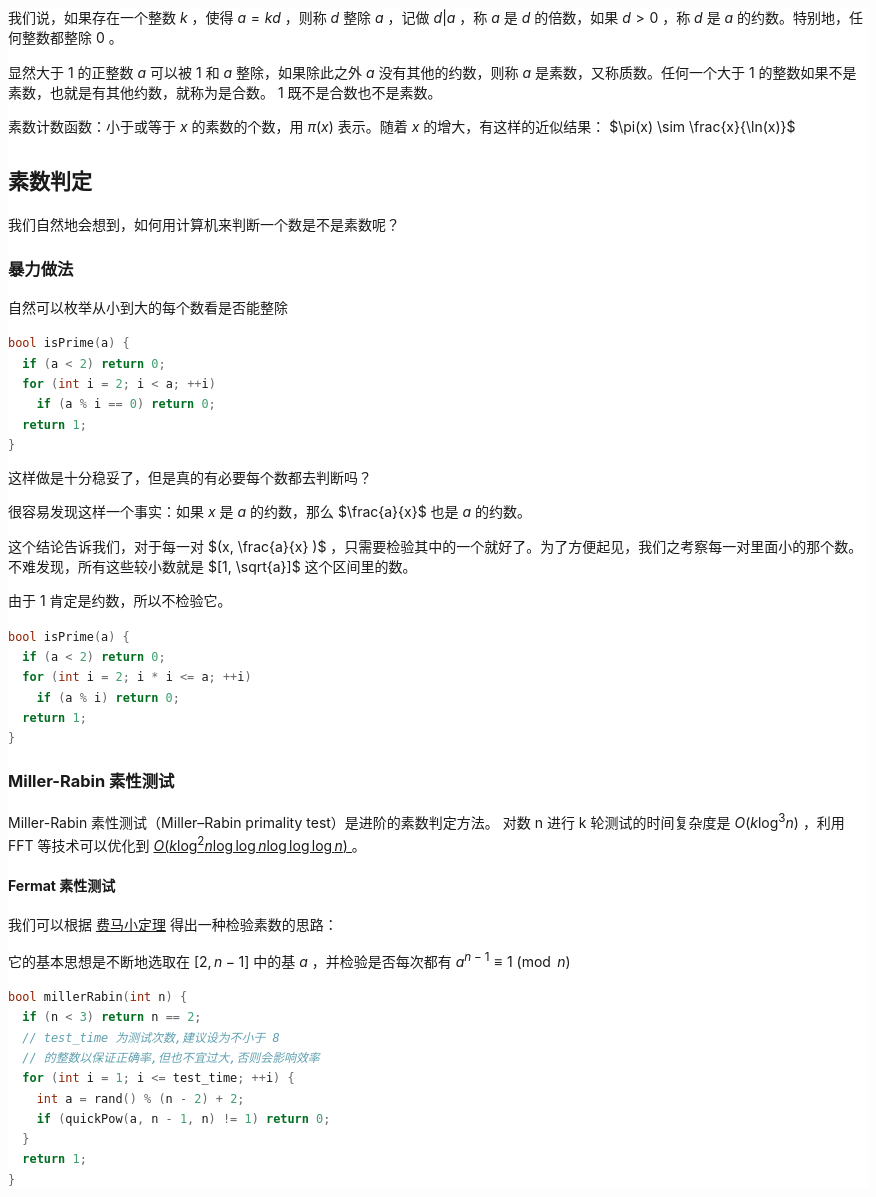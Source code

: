 我们说，如果存在一个整数 $k$ ，使得 $a = kd$ ，则称 $d$ 整除 $a$ ，记做 $d | a$ ，称 $a$ 是 $d$ 的倍数，如果 $d > 0$ ，称 $d$ 是 $a$ 的约数。特别地，任何整数都整除 $0$ 。

显然大于 $1$ 的正整数 $a$ 可以被 $1$ 和 $a$ 整除，如果除此之外 $a$ 没有其他的约数，则称 $a$ 是素数，又称质数。任何一个大于 $1$ 的整数如果不是素数，也就是有其他约数，就称为是合数。 $1$ 既不是合数也不是素数。

素数计数函数：小于或等于 $x$ 的素数的个数，用 $\pi(x)$ 表示。随着 $x$ 的增大，有这样的近似结果： $\pi(x) \sim \frac{x}{\ln(x)}$ 

## 素数判定

我们自然地会想到，如何用计算机来判断一个数是不是素数呢？

### 暴力做法

自然可以枚举从小到大的每个数看是否能整除

```cpp
bool isPrime(a) {
  if (a < 2) return 0;
  for (int i = 2; i < a; ++i)
    if (a % i == 0) return 0;
  return 1;
}
```

这样做是十分稳妥了，但是真的有必要每个数都去判断吗？

很容易发现这样一个事实：如果 $x$ 是 $a$ 的约数，那么 $\frac{a}{x}$ 也是 $a$ 的约数。

这个结论告诉我们，对于每一对 $(x, \frac{a}{x} )$ ，只需要检验其中的一个就好了。为了方便起见，我们之考察每一对里面小的那个数。不难发现，所有这些较小数就是 $[1, \sqrt{a}]$ 这个区间里的数。

由于 $1$ 肯定是约数，所以不检验它。

```cpp
bool isPrime(a) {
  if (a < 2) return 0;
  for (int i = 2; i * i <= a; ++i)
    if (a % i) return 0;
  return 1;
}
```

### Miller-Rabin 素性测试

Miller-Rabin 素性测试（Miller–Rabin primality test）是进阶的素数判定方法。
对数 n 进行 k 轮测试的时间复杂度是 $O(k \log^3n)$ ，利用 FFT 等技术可以优化到 [ $O(k \log^2n \log \log n \log \log \log n)$ ](https://en.wikipedia.org/wiki/Miller%E2%80%93Rabin_primality_test#Complexity) 。

#### Fermat 素性测试

我们可以根据 [费马小定理](./fermat.md#_1) 得出一种检验素数的思路：

它的基本思想是不断地选取在 $[2, n-1]$ 中的基 $a$ ，并检验是否每次都有 $a^{n-1} \equiv 1 \pmod n$ 

```cpp
bool millerRabin(int n) {
  if (n < 3) return n == 2;
  // test_time 为测试次数,建议设为不小于 8
  // 的整数以保证正确率,但也不宜过大,否则会影响效率
  for (int i = 1; i <= test_time; ++i) {
    int a = rand() % (n - 2) + 2;
    if (quickPow(a, n - 1, n) != 1) return 0;
  }
  return 1;
}
```

